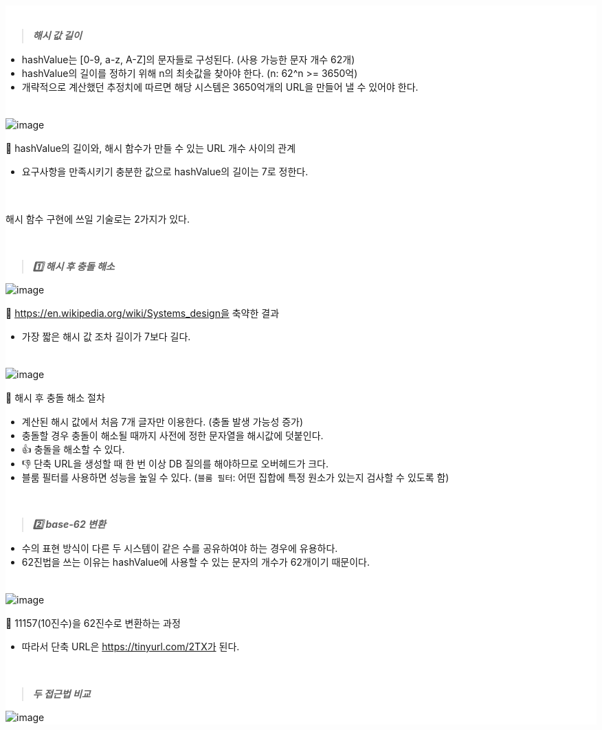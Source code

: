 <br/>

> ***해시 값 길이***

- hashValue는 [0-9, a-z, A-Z]의 문자들로 구성된다. (사용 가능한 문자 개수 62개)
- hashValue의 길이를 정하기 위해 n의 최솟값을 찾아야 한다. (n: 62^n >= 3650억)
- 개략적으로 계산했던 추정치에 따르면 해당 시스템은 3650억개의 URL을 만들어 낼 수 있어야 한다.

<br/>

<img width="450" alt="image" src="https://github.com/SPRING-STUDY-2023/System-Design-Interview/assets/55437339/4b284873-e5e0-4954-9965-83afbd408c3d"/>

🔼 hashValue의 길이와, 해시 함수가 만들 수 있는 URL 개수 사이의 관계
- 요구사항을 만족시키기 충분한 값으로 hashValue의 길이는 7로 정한다.

<br/>

해시 함수 구현에 쓰일 기술로는 2가지가 있다.

<br/>

> ***1️⃣ 해시 후 충돌 해소***

<img width="450" alt="image" src="https://github.com/SPRING-STUDY-2023/System-Design-Interview/assets/55437339/51e688fe-7e27-42bd-8e41-ffe5491e8626"/>

🔼 https://en.wikipedia.org/wiki/Systems_design을 축약한 결과
- 가장 짧은 해시 값 조차 길이가 7보다 길다.

<br/>

<img width="450" alt="image" src="https://github.com/SPRING-STUDY-2023/System-Design-Interview/assets/55437339/3b85f3a3-5453-4a52-b1c4-729e0a42e3fd"/>

🔼 해시 후 충돌 해소 절차
- 계산된 해시 값에서 처음 7개 글자만 이용한다. (충돌 발생 가능성 증가)
- 충돌할 경우 충돌이 해소될 때까지 사전에 정한 문자열을 해시값에 덧붙인다.
- 👍 충돌을 해소할 수 있다.
- 👎 단축 URL을 생성할 때 한 번 이상 DB 질의를 해야하므로 오버헤드가 크다.
- 블룸 필터를 사용하면 성능을 높일 수 있다. (`블룸 필터`: 어떤 집합에 특정 원소가 있는지 검사할 수 있도록 함)

<br/>

> ***2️⃣ base-62 변환***

- 수의 표현 방식이 다른 두 시스템이 같은 수를 공유하여야 하는 경우에 유용하다.
- 62진법을 쓰는 이유는 hashValue에 사용할 수 있는 문자의 개수가 62개이기 때문이다.

<br/>

<img width="450" alt="image" src="https://github.com/SPRING-STUDY-2023/System-Design-Interview/assets/55437339/bc59ca04-ca75-439e-99e4-3c8bfb4cbf6d"/>

🔼 11157(10진수)을 62진수로 변환하는 과정
- 따라서 단축 URL은 https://tinyurl.com/2TX가 된다.

<br/>

> ***두 접근법 비교***

<img width="600" alt="image" src="https://github.com/SPRING-STUDY-2023/System-Design-Interview/assets/55437339/f26547d5-4a63-40ad-97f5-2bfef516da2f"/>
